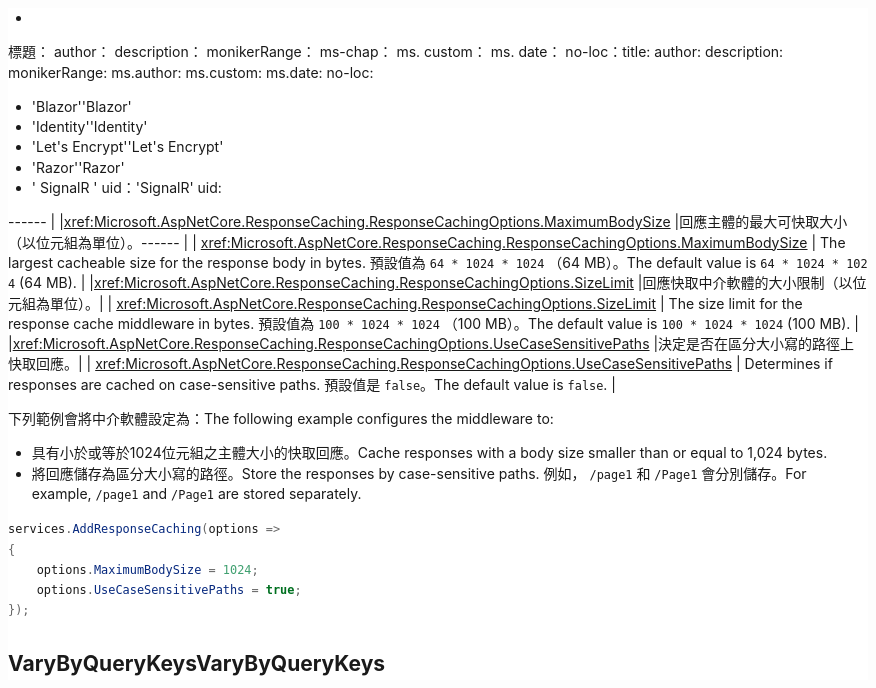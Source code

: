 -
<span data-ttu-id="c64f2-150">標題： author： description： monikerRange： ms-chap： ms. custom： ms. date： no-loc：</span><span class="sxs-lookup"><span data-stu-id="c64f2-150">title: author: description: monikerRange: ms.author: ms.custom: ms.date: no-loc:</span></span>
- <span data-ttu-id="c64f2-151">'Blazor'</span><span class="sxs-lookup"><span data-stu-id="c64f2-151">'Blazor'</span></span>
- <span data-ttu-id="c64f2-152">'Identity'</span><span class="sxs-lookup"><span data-stu-id="c64f2-152">'Identity'</span></span>
- <span data-ttu-id="c64f2-153">'Let's Encrypt'</span><span class="sxs-lookup"><span data-stu-id="c64f2-153">'Let's Encrypt'</span></span>
- <span data-ttu-id="c64f2-154">'Razor'</span><span class="sxs-lookup"><span data-stu-id="c64f2-154">'Razor'</span></span>
- <span data-ttu-id="c64f2-155">' SignalR ' uid：</span><span class="sxs-lookup"><span data-stu-id="c64f2-155">'SignalR' uid:</span></span> 

<span data-ttu-id="c64f2-156">------ | |<xref:Microsoft.AspNetCore.ResponseCaching.ResponseCachingOptions.MaximumBodySize> |回應主體的最大可快取大小（以位元組為單位）。</span><span class="sxs-lookup"><span data-stu-id="c64f2-156">------ | | <xref:Microsoft.AspNetCore.ResponseCaching.ResponseCachingOptions.MaximumBodySize> | The largest cacheable size for the response body in bytes.</span></span> <span data-ttu-id="c64f2-157">預設值為 `64 * 1024 * 1024` （64 MB）。</span><span class="sxs-lookup"><span data-stu-id="c64f2-157">The default value is `64 * 1024 * 1024` (64 MB).</span></span> <span data-ttu-id="c64f2-158">| |<xref:Microsoft.AspNetCore.ResponseCaching.ResponseCachingOptions.SizeLimit> |回應快取中介軟體的大小限制（以位元組為單位）。</span><span class="sxs-lookup"><span data-stu-id="c64f2-158">| | <xref:Microsoft.AspNetCore.ResponseCaching.ResponseCachingOptions.SizeLimit> | The size limit for the response cache middleware in bytes.</span></span> <span data-ttu-id="c64f2-159">預設值為 `100 * 1024 * 1024` （100 MB）。</span><span class="sxs-lookup"><span data-stu-id="c64f2-159">The default value is `100 * 1024 * 1024` (100 MB).</span></span> <span data-ttu-id="c64f2-160">| |<xref:Microsoft.AspNetCore.ResponseCaching.ResponseCachingOptions.UseCaseSensitivePaths> |決定是否在區分大小寫的路徑上快取回應。</span><span class="sxs-lookup"><span data-stu-id="c64f2-160">| | <xref:Microsoft.AspNetCore.ResponseCaching.ResponseCachingOptions.UseCaseSensitivePaths> | Determines if responses are cached on case-sensitive paths.</span></span> <span data-ttu-id="c64f2-161">預設值是 `false`。</span><span class="sxs-lookup"><span data-stu-id="c64f2-161">The default value is `false`.</span></span> |

<span data-ttu-id="c64f2-162">下列範例會將中介軟體設定為：</span><span class="sxs-lookup"><span data-stu-id="c64f2-162">The following example configures the middleware to:</span></span>

* <span data-ttu-id="c64f2-163">具有小於或等於1024位元組之主體大小的快取回應。</span><span class="sxs-lookup"><span data-stu-id="c64f2-163">Cache responses with a body size smaller than or equal to 1,024 bytes.</span></span>
* <span data-ttu-id="c64f2-164">將回應儲存為區分大小寫的路徑。</span><span class="sxs-lookup"><span data-stu-id="c64f2-164">Store the responses by case-sensitive paths.</span></span> <span data-ttu-id="c64f2-165">例如， `/page1` 和 `/Page1` 會分別儲存。</span><span class="sxs-lookup"><span data-stu-id="c64f2-165">For example, `/page1` and `/Page1` are stored separately.</span></span>

```csharp
services.AddResponseCaching(options =>
{
    options.MaximumBodySize = 1024;
    options.UseCaseSensitivePaths = true;
});
```

## <a name="varybyquerykeys"></a><span data-ttu-id="c64f2-166">VaryByQueryKeys</span><span class="sxs-lookup"><span data-stu-id="c64f2-166">VaryByQueryKeys</span></span>
